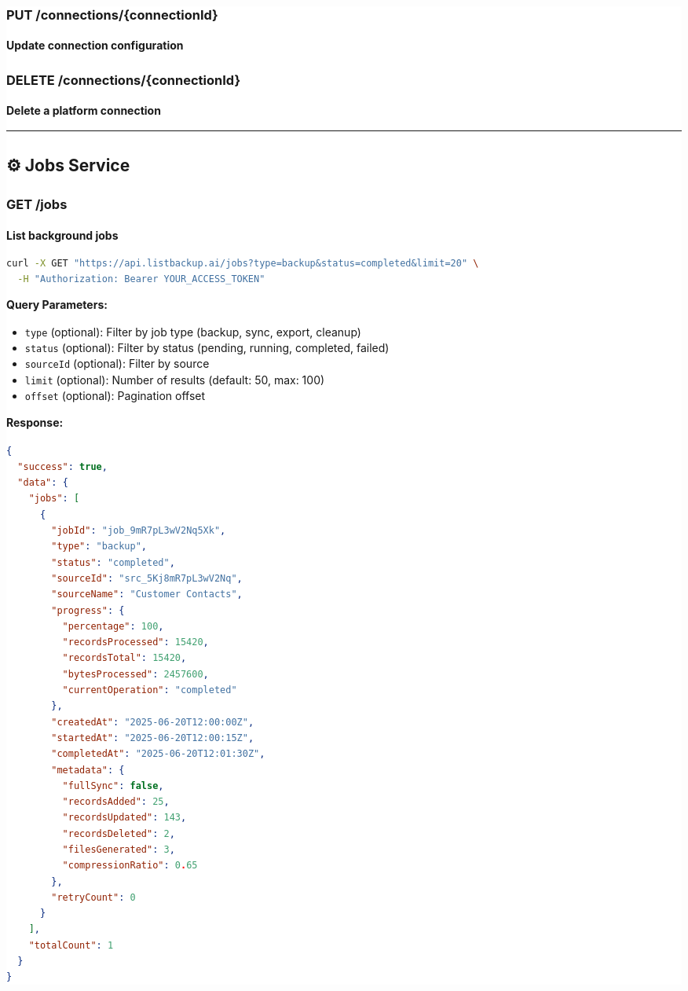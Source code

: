 ### PUT /connections/{connectionId}
**Update connection configuration**

### DELETE /connections/{connectionId}
**Delete a platform connection**

---

## ⚙️ Jobs Service

### GET /jobs
**List background jobs**

```bash
curl -X GET "https://api.listbackup.ai/jobs?type=backup&status=completed&limit=20" \
  -H "Authorization: Bearer YOUR_ACCESS_TOKEN"
```

**Query Parameters:**
- `type` (optional): Filter by job type (backup, sync, export, cleanup)
- `status` (optional): Filter by status (pending, running, completed, failed)
- `sourceId` (optional): Filter by source
- `limit` (optional): Number of results (default: 50, max: 100)
- `offset` (optional): Pagination offset

**Response:**
```json
{
  "success": true,
  "data": {
    "jobs": [
      {
        "jobId": "job_9mR7pL3wV2Nq5Xk",
        "type": "backup",
        "status": "completed",
        "sourceId": "src_5Kj8mR7pL3wV2Nq",
        "sourceName": "Customer Contacts",
        "progress": {
          "percentage": 100,
          "recordsProcessed": 15420,
          "recordsTotal": 15420,
          "bytesProcessed": 2457600,
          "currentOperation": "completed"
        },
        "createdAt": "2025-06-20T12:00:00Z",
        "startedAt": "2025-06-20T12:00:15Z",
        "completedAt": "2025-06-20T12:01:30Z",
        "metadata": {
          "fullSync": false,
          "recordsAdded": 25,
          "recordsUpdated": 143,
          "recordsDeleted": 2,
          "filesGenerated": 3,
          "compressionRatio": 0.65
        },
        "retryCount": 0
      }
    ],
    "totalCount": 1
  }
}
```
